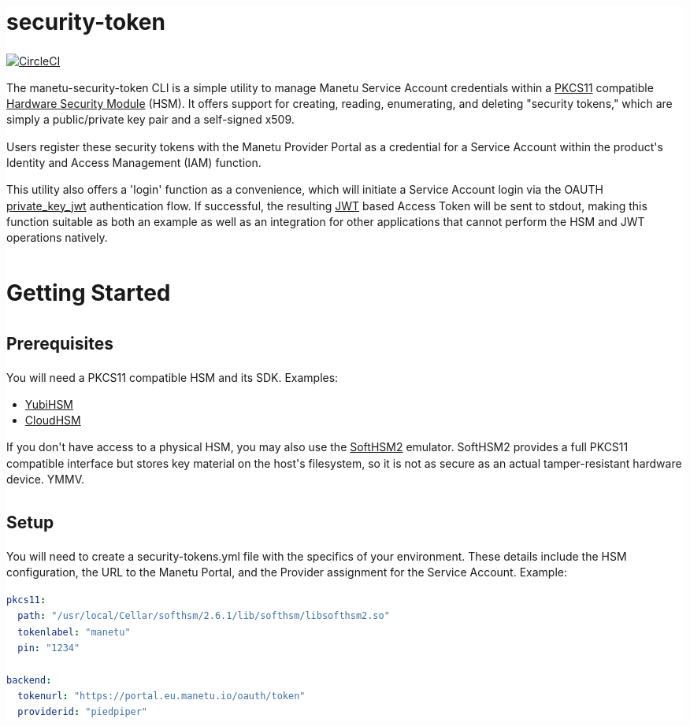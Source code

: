 # security-token

[![CircleCI](https://circleci.com/gh/manetu/security-token/tree/master.svg?style=svg)](https://circleci.com/gh/manetu/security-token/tree/master)

The manetu-security-token CLI is a simple utility to manage Manetu Service Account credentials within a [PKCS11](https://en.wikipedia.org/wiki/PKCS_11) compatible [Hardware Security Module](https://en.wikipedia.org/wiki/Hardware_security_module) (HSM).  It offers support for creating, reading, enumerating, and deleting "security tokens," which are simply a public/private key pair and a self-signed x509.

Users register these security tokens with the Manetu Provider Portal as a credential for a Service Account within the product's Identity and Access Management (IAM) function.

This utility also offers a 'login' function as a convenience, which will initiate a Service Account login via the OAUTH [private_key_jwt](https://openid.net/specs/openid-connect-core-1_0-15.html#ClientAuthentication) authentication flow.  If successful, the resulting [JWT](https://en.wikipedia.org/wiki/JSON_Web_Token) based Access Token will be sent to stdout, making this function suitable as both an example as well as an integration for other applications that cannot perform the HSM and JWT operations natively.

# Getting Started

## Prerequisites

You will need a PKCS11 compatible HSM and its SDK.  Examples:

- [YubiHSM](https://www.yubico.com/products/hardware-security-module/)
- [CloudHSM](https://aws.amazon.com/cloudhsm/)

If you don't have access to a physical HSM, you may also use the [SoftHSM2](https://github.com/opendnssec/SoftHSMv2) emulator.  SoftHSM2 provides a full PKCS11 compatible interface but stores key material on the host's filesystem, so it is not as secure as an actual tamper-resistant hardware device.  YMMV.

## Setup

You will need to create a security-tokens.yml file with the specifics of your environment.  These details include the HSM configuration, the URL to the Manetu Portal, and the Provider assignment for the Service Account.  Example:

```yaml
pkcs11:
  path: "/usr/local/Cellar/softhsm/2.6.1/lib/softhsm/libsofthsm2.so"
  tokenlabel: "manetu"
  pin: "1234"

backend:
  tokenurl: "https://portal.eu.manetu.io/oauth/token"
  providerid: "piedpiper"
```
